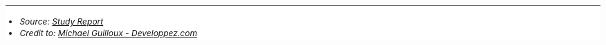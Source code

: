 <hr>

<p>
    <ul style="font-size: 12px;">
        <li><em>Source: <a href="https://greenlab.di.uminho.pt/wp-content/uploads/2017/10/sleFinal.pdf">Study Report</a></em></li>
        <li><em>Credit to: <a href="https://programmation.developpez.com/actu/253829/Programmation-une-etude-revele-les-langages-les-plus-voraces-en-energie-Perl-Python-et-Ruby-en-tete-C-Rust-et-Cplusplus-les-langages-les-plus-verts/">Michael Guilloux - Developpez.com</a></em></li>
    </ul>
</p>
